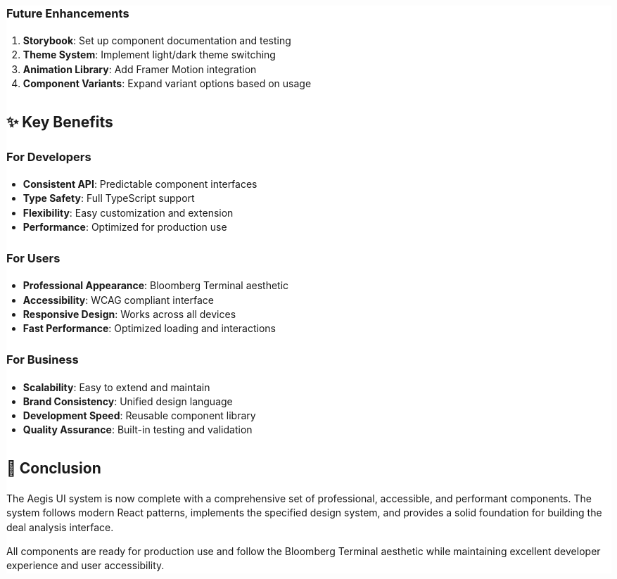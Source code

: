 ### Future Enhancements
1. **Storybook**: Set up component documentation and testing
2. **Theme System**: Implement light/dark theme switching
3. **Animation Library**: Add Framer Motion integration
4. **Component Variants**: Expand variant options based on usage

## ✨ Key Benefits

### For Developers
- **Consistent API**: Predictable component interfaces
- **Type Safety**: Full TypeScript support
- **Flexibility**: Easy customization and extension
- **Performance**: Optimized for production use

### For Users
- **Professional Appearance**: Bloomberg Terminal aesthetic
- **Accessibility**: WCAG compliant interface
- **Responsive Design**: Works across all devices
- **Fast Performance**: Optimized loading and interactions

### For Business
- **Scalability**: Easy to extend and maintain
- **Brand Consistency**: Unified design language
- **Development Speed**: Reusable component library
- **Quality Assurance**: Built-in testing and validation

## 🏁 Conclusion

The Aegis UI system is now complete with a comprehensive set of professional, accessible, and performant components. The system follows modern React patterns, implements the specified design system, and provides a solid foundation for building the deal analysis interface.

All components are ready for production use and follow the Bloomberg Terminal aesthetic while maintaining excellent developer experience and user accessibility.